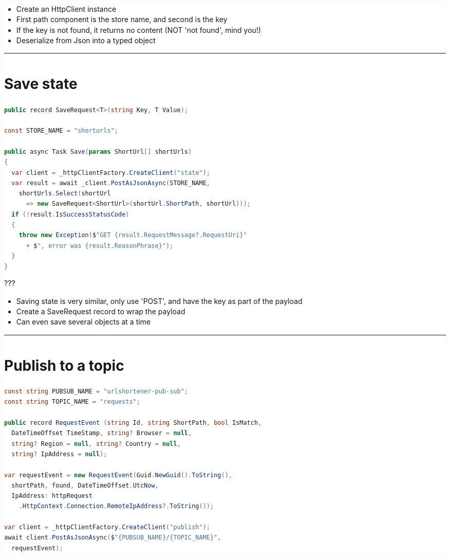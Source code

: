 * Create an HttpClient instance
* First path component is the store name, and second is the key
* If the key is not found, it returns no content (NOT 'not found', mind you!)
* Deserialize from Json into a typed object

---

# Save state

```cs
public record SaveRequest<T>(string Key, T Value);

const STORE_NAME = "shorturls";

public async Task Save(params ShortUrl[] shortUrls)
{
  var client = _httpClientFactory.CreateClient("state");
  var result = await _client.PostAsJsonAsync(STORE_NAME,
    shortUrls.Select(shortUrl
      => new SaveRequest<ShortUrl>(shortUrl.ShortPath, shortUrl)));
  if (!result.IsSuccessStatusCode)
  {
    throw new Exception($"GET {result.RequestMessage?.RequestUri}"
      + $", error was {result.ReasonPhrase}");
  }
}
```

???

* Saving state is very similar, only use 'POST', and have the key as part of the payload
* Create a SaveRequest record to wrap the payload
* Can even save several objects at a time

---

# Publish to a topic

```cs
const string PUBSUB_NAME = "urlshortener-pub-sub";
const string TOPIC_NAME = "requests";

public record RequestEvent (string Id, string ShortPath, bool IsMatch,
  DateTimeOffset TimeStamp, string? Browser = null,
  string? Region = null, string? Country = null,
  string? IpAddress = null);

var requestEvent = new RequestEvent(Guid.NewGuid().ToString(),
  shortPath, found, DateTimeOffset.UtcNow,
  IpAddress: httpRequest
    .HttpContext.Connection.RemoteIpAddress?.ToString());

var client = _httpClientFactory.CreateClient("publish");
await client.PostAsJsonAsync($"{PUBSUB_NAME}/{TOPIC_NAME}",
  requestEvent);
```

